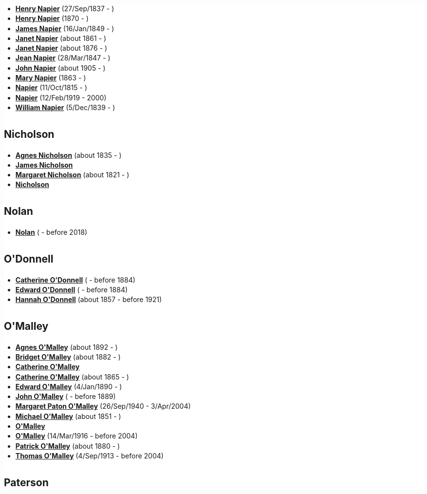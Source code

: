 - **[Henry Napier](people/@7484846@-henry-napier-b1837-9-27-d.md)** (27/Sep/1837 - )
- **[Henry Napier](people/@74931773@-henry-napier-b1870-d.md)** (1870 - )
- **[James Napier](people/@29473130@-james-napier-b1849-1-16-d.md)** (16/Jan/1849 - )
- **[Janet Napier](people/@44813825@-janet-napier-b1861-d.md)** (about 1861 - )
- **[Janet Napier](people/@30057967@-janet-dalrymple-b1876-d.md)** (about 1876 - )
- **[Jean Napier](people/@89412864@-jean-napier-b1847-3-28-d.md)** (28/Mar/1847 - )
- **[John Napier](people/@61882948@-john-napier-b1905-d.md)** (about 1905 - )
- **[Mary Napier](people/@490155@-mary-napier-b1863-d.md)** (1863 - )
- **[Napier](people/@35381484@-agnes-williamson-b1815-10-11-d.md)** (11/Oct/1815 - )
- **[Napier](people/@68592798@-johnina-hanton-b1919-2-12-d2000.md)** (12/Feb/1919 - 2000)
- **[William Napier](people/@18756558@-william-napier-b1839-12-5-d.md)** (5/Dec/1839 - )

## Nicholson

- **[Agnes Nicholson](people/@65182613@-agnes-nicholson-b1835-d.md)** (about 1835 - )
- **[James Nicholson](people/@30814449@-james-nicholson-b-d.md)**
- **[Margaret Nicholson](people/@22262126@-margaret-nicholson-b1821-d.md)** (about 1821 - )
- **[Nicholson](people/@71857147@-janet-berry-b-d.md)**

## Nolan

- **[Nolan](people/@15147548@-marion-hayes-b-d2018.md)** ( - before 2018)

## O'Donnell

- **[Catherine O'Donnell](people/@40946328@-catherine-macauley-b-d1884.md)** ( - before 1884)
- **[Edward O'Donnell](people/@4921696@-edward-o'donnell-b-d1884.md)** ( - before 1884)
- **[Hannah O'Donnell](people/@64641527@-hannah-o'donnell-b1857-d1921.md)** (about 1857 - before 1921)

## O'Malley

- **[Agnes O'Malley](people/@96590245@-agnes-watson-thomson-b1892-d.md)** (about 1892 - )
- **[Bridget O'Malley](people/@26923306@-bridget-o'malley-b1882-d.md)** (about 1882 - )
- **[Catherine O'Malley](people/@76642956@-catherine-o'malley-b-d.md)**
- **[Catherine O'Malley](people/@24941331@-catherine-mcbride-b1865-d.md)** (about 1865 - )
- **[Edward O'Malley](people/@76741424@-edward-o'malley-b1890-1-4-d.md)** (4/Jan/1890 - )
- **[John O'Malley](people/@50797152@-john-o'malley-b-d1889.md)** ( - before 1889)
- **[Margaret Paton O'Malley](people/@46723082@-margaret-paton-o'malley-b1940-9-26-d2004-4-3.md)** (26/Sep/1940 - 3/Apr/2004)
- **[Michael O'Malley](people/@34933754@-michael-o'malley-b1851-d.md)** (about 1851 - )
- **[O'Malley](people/@76642956@-catherine-o'malley-b-d.md)**
- **[O'Malley](people/@56209708@-margaret-mcleod-paton-b1916-3-14-d2004.md)** (14/Mar/1916 - before 2004)
- **[Patrick O'Malley](people/@39412375@-patrick-o'malley-b1880-d.md)** (about 1880 - )
- **[Thomas O'Malley](people/@12568152@-thomas-o'malley-b1913-9-4-d2004.md)** (4/Sep/1913 - before 2004)

## Paterson
